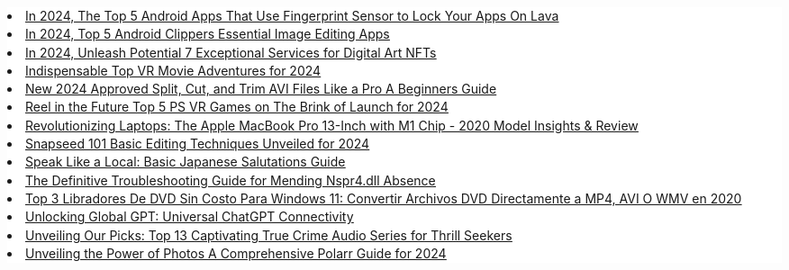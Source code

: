 <li><a href="https://android-unlock.techidaily.com/in-2024-the-top-5-android-apps-that-use-fingerprint-sensor-to-lock-your-apps-on-lava-by-drfone-android/"><u>In 2024, The Top 5 Android Apps That Use Fingerprint Sensor to Lock Your Apps On Lava</u></a></li>
<li><a href="https://article-knowledge.techidaily.com/in-2024-top-5-android-clippers-essential-image-editing-apps/"><u>In 2024, Top 5 Android Clippers  Essential Image Editing Apps</u></a></li>
<li><a href="https://article-knowledge.techidaily.com/in-2024-unleash-potential-7-exceptional-services-for-digital-art-nfts/"><u>In 2024, Unleash Potential  7 Exceptional Services for Digital Art NFTs</u></a></li>
<li><a href="https://article-knowledge.techidaily.com/indispensable-top-vr-movie-adventures-for-2024/"><u>Indispensable Top VR Movie Adventures for 2024</u></a></li>
<li><a href="https://smart-video-creator.techidaily.com/new-2024-approved-split-cut-and-trim-avi-files-like-a-pro-a-beginners-guide/"><u>New 2024 Approved Split, Cut, and Trim AVI Files Like a Pro A Beginners Guide</u></a></li>
<li><a href="https://article-knowledge.techidaily.com/reel-in-the-future-top-5-ps-vr-games-on-the-brink-of-launch-for-2024/"><u>Reel in the Future  Top 5 PS VR Games on The Brink of Launch for 2024</u></a></li>
<li><a href="https://buynow-reviews.techidaily.com/revolutionizing-laptops-the-apple-macbook-pro-13-inch-with-m1-chip-2020-model-insights-and-review/"><u>Revolutionizing Laptops: The Apple MacBook Pro 13-Inch with M1 Chip - 2020 Model Insights & Review</u></a></li>
<li><a href="https://extra-support.techidaily.com/snapseed-101-basic-editing-techniques-unveiled-for-2024/"><u>Snapseed 101  Basic Editing Techniques Unveiled for 2024</u></a></li>
<li><a href="https://mondly-stories.techidaily.com/speak-like-a-local-basic-japanese-salutations-guide/"><u>Speak Like a Local: Basic Japanese Salutations Guide</u></a></li>
<li><a href="https://techtrends.techidaily.com/the-definitive-troubleshooting-guide-for-mending-nspr4dll-absence/"><u>The Definitive Troubleshooting Guide for Mending Nspr4.dll Absence</u></a></li>
<li><a href="https://blog-min.techidaily.com/top-3-libradores-de-dvd-sin-costo-para-windows-11-convertir-archivos-dvd-directamente-a-mp4-avi-o-wmv-en-2020/"><u>Top 3 Libradores De DVD Sin Costo Para Windows 11: Convertir Archivos DVD Directamente a MP4, AVI O WMV en 2020</u></a></li>
<li><a href="https://tech-revival.techidaily.com/unlocking-global-gpt-universal-chatgpt-connectivity/"><u>Unlocking Global GPT: Universal ChatGPT Connectivity</u></a></li>
<li><a href="https://technical-tips.techidaily.com/unveiling-our-picks-top-13-captivating-true-crime-audio-series-for-thrill-seekers/"><u>Unveiling Our Picks: Top 13 Captivating True Crime Audio Series for Thrill Seekers</u></a></li>
<li><a href="https://fox-hovers.techidaily.com/unveiling-the-power-of-photos-a-comprehensive-polarr-guide-for-2024/"><u>Unveiling the Power of Photos  A Comprehensive Polarr Guide for 2024</u></a></li>
</ul></div>
